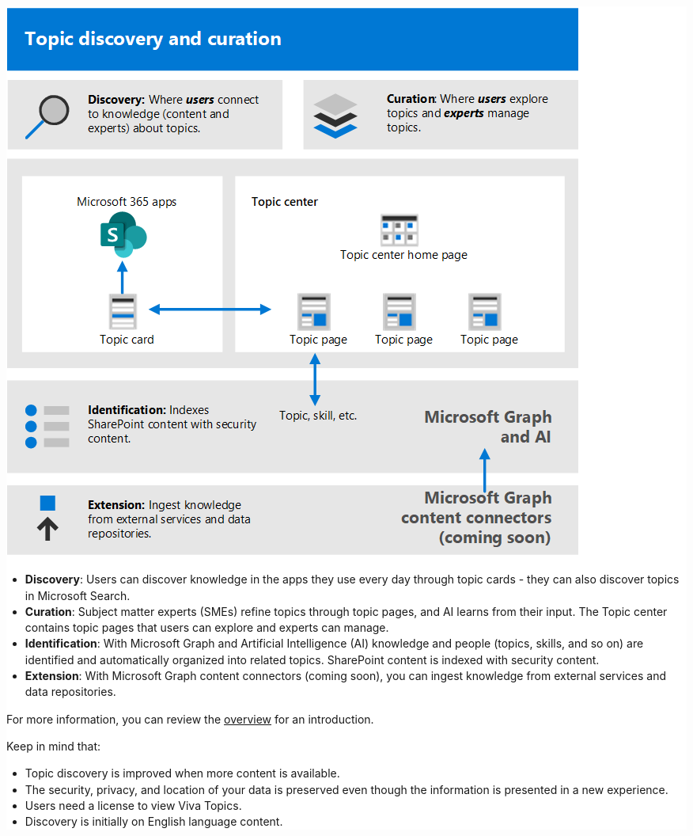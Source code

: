 ![Graphic of Viva Topics architecture.](../media/knowledge-management/topic-management-architecture.png)

- **Discovery**: Users can discover knowledge in the apps they use every day through topic cards - they can also discover topics in Microsoft Search.
- **Curation**: Subject matter experts (SMEs) refine topics through topic pages, and AI learns from their input. The Topic center contains topic pages that users can explore and experts can manage.
- **Identification**: With Microsoft Graph and Artificial Intelligence (AI) knowledge and people (topics, skills, and so on) are identified and automatically organized into related topics. SharePoint content is indexed with security content.
- **Extension**: With Microsoft Graph content connectors (coming soon), you can ingest knowledge from external services and data repositories.

For more information, you can review the [overview](topic-experiences-overview.md) for an introduction.

Keep in mind that:

- Topic discovery is improved when more content is available.
- The security, privacy, and location of your data is preserved even though the information is presented in a new experience.
- Users need a license to view Viva Topics.
- Discovery is initially on English language content.
